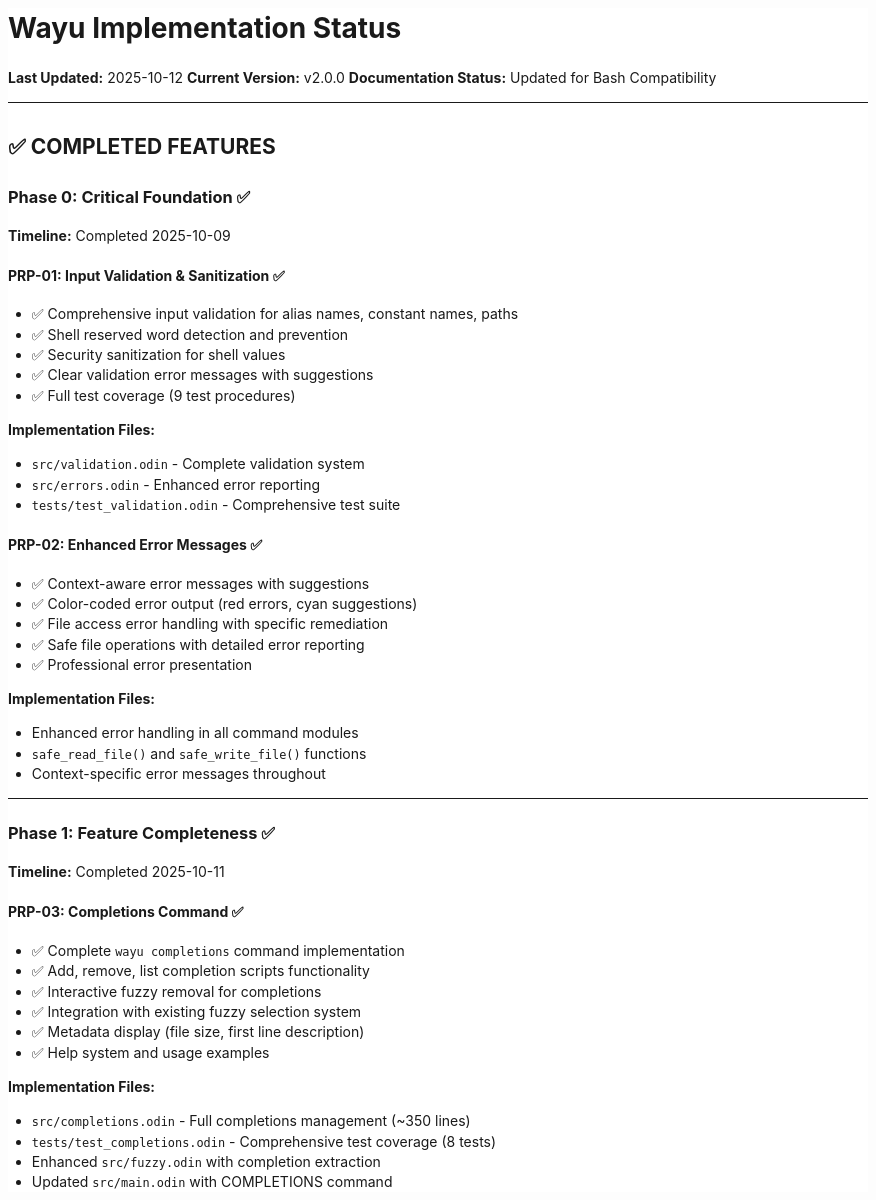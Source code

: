 # Wayu Implementation Status

**Last Updated:** 2025-10-12
**Current Version:** v2.0.0
**Documentation Status:** Updated for Bash Compatibility

---

## ✅ COMPLETED FEATURES

### Phase 0: Critical Foundation ✅
**Timeline:** Completed 2025-10-09

#### PRP-01: Input Validation & Sanitization ✅
- ✅ Comprehensive input validation for alias names, constant names, paths
- ✅ Shell reserved word detection and prevention
- ✅ Security sanitization for shell values
- ✅ Clear validation error messages with suggestions
- ✅ Full test coverage (9 test procedures)

**Implementation Files:**
- `src/validation.odin` - Complete validation system
- `src/errors.odin` - Enhanced error reporting
- `tests/test_validation.odin` - Comprehensive test suite

#### PRP-02: Enhanced Error Messages ✅
- ✅ Context-aware error messages with suggestions
- ✅ Color-coded error output (red errors, cyan suggestions)
- ✅ File access error handling with specific remediation
- ✅ Safe file operations with detailed error reporting
- ✅ Professional error presentation

**Implementation Files:**
- Enhanced error handling in all command modules
- `safe_read_file()` and `safe_write_file()` functions
- Context-specific error messages throughout

---

### Phase 1: Feature Completeness ✅
**Timeline:** Completed 2025-10-11

#### PRP-03: Completions Command ✅
- ✅ Complete `wayu completions` command implementation
- ✅ Add, remove, list completion scripts functionality
- ✅ Interactive fuzzy removal for completions
- ✅ Integration with existing fuzzy selection system
- ✅ Metadata display (file size, first line description)
- ✅ Help system and usage examples

**Implementation Files:**
- `src/completions.odin` - Full completions management (~350 lines)
- `tests/test_completions.odin` - Comprehensive test coverage (8 tests)
- Enhanced `src/fuzzy.odin` with completion extraction
- Updated `src/main.odin` with COMPLETIONS command
